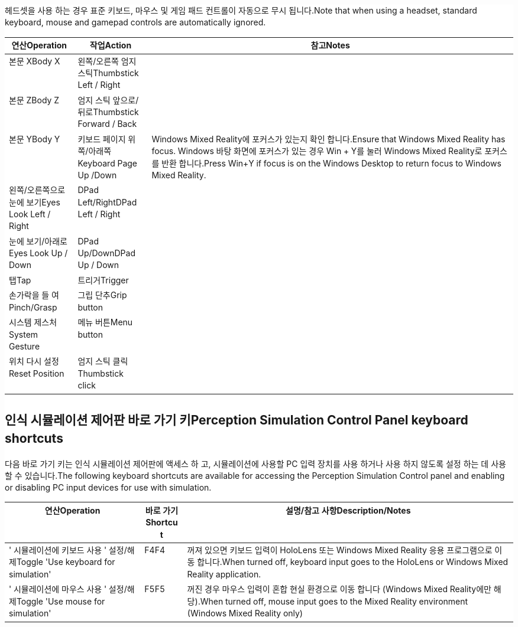 <span data-ttu-id="5f37b-335">헤드셋을 사용 하는 경우 표준 키보드, 마우스 및 게임 패드 컨트롤이 자동으로 무시 됩니다.</span><span class="sxs-lookup"><span data-stu-id="5f37b-335">Note that when using a headset, standard keyboard, mouse and gamepad controls are automatically ignored.</span></span>

|  <span data-ttu-id="5f37b-336">연산</span><span class="sxs-lookup"><span data-stu-id="5f37b-336">Operation</span></span> |  <span data-ttu-id="5f37b-337">작업</span><span class="sxs-lookup"><span data-stu-id="5f37b-337">Action</span></span> |  <span data-ttu-id="5f37b-338">참고</span><span class="sxs-lookup"><span data-stu-id="5f37b-338">Notes</span></span> | 
|----------|----------|----------|
|  <span data-ttu-id="5f37b-339">본문 X</span><span class="sxs-lookup"><span data-stu-id="5f37b-339">Body X</span></span> |  <span data-ttu-id="5f37b-340">왼쪽/오른쪽 엄지 스틱</span><span class="sxs-lookup"><span data-stu-id="5f37b-340">Thumbstick Left / Right</span></span> |   | 
|  <span data-ttu-id="5f37b-341">본문 Z</span><span class="sxs-lookup"><span data-stu-id="5f37b-341">Body Z</span></span> |  <span data-ttu-id="5f37b-342">엄지 스틱 앞으로/뒤로</span><span class="sxs-lookup"><span data-stu-id="5f37b-342">Thumbstick Forward / Back</span></span> |   | 
|  <span data-ttu-id="5f37b-343">본문 Y</span><span class="sxs-lookup"><span data-stu-id="5f37b-343">Body Y</span></span> |  <span data-ttu-id="5f37b-344">키보드 페이지 위쪽/아래쪽</span><span class="sxs-lookup"><span data-stu-id="5f37b-344">Keyboard Page Up /Down</span></span> | <span data-ttu-id="5f37b-345">Windows Mixed Reality에 포커스가 있는지 확인 합니다.</span><span class="sxs-lookup"><span data-stu-id="5f37b-345">Ensure that Windows Mixed Reality has focus.</span></span>  <span data-ttu-id="5f37b-346">Windows 바탕 화면에 포커스가 있는 경우 Win + Y를 눌러 Windows Mixed Reality로 포커스를 반환 합니다.</span><span class="sxs-lookup"><span data-stu-id="5f37b-346">Press Win+Y if focus is on the Windows Desktop to return focus to Windows Mixed Reality.</span></span> |
|  <span data-ttu-id="5f37b-347">왼쪽/오른쪽으로 눈에 보기</span><span class="sxs-lookup"><span data-stu-id="5f37b-347">Eyes Look Left / Right</span></span> |  <span data-ttu-id="5f37b-348">DPad Left/Right</span><span class="sxs-lookup"><span data-stu-id="5f37b-348">DPad Left / Right</span></span> | |
|  <span data-ttu-id="5f37b-349">눈에 보기/아래로</span><span class="sxs-lookup"><span data-stu-id="5f37b-349">Eyes Look Up / Down</span></span> | <span data-ttu-id="5f37b-350">DPad Up/Down</span><span class="sxs-lookup"><span data-stu-id="5f37b-350">DPad Up / Down</span></span> | |
|  <span data-ttu-id="5f37b-351">탭</span><span class="sxs-lookup"><span data-stu-id="5f37b-351">Tap</span></span> | <span data-ttu-id="5f37b-352">트리거</span><span class="sxs-lookup"><span data-stu-id="5f37b-352">Trigger</span></span> | |
|  <span data-ttu-id="5f37b-353">손가락을 들 여</span><span class="sxs-lookup"><span data-stu-id="5f37b-353">Pinch/Grasp</span></span> | <span data-ttu-id="5f37b-354">그립 단추</span><span class="sxs-lookup"><span data-stu-id="5f37b-354">Grip button</span></span> | |
|  <span data-ttu-id="5f37b-355">시스템 제스처</span><span class="sxs-lookup"><span data-stu-id="5f37b-355">System Gesture</span></span> | <span data-ttu-id="5f37b-356">메뉴 버튼</span><span class="sxs-lookup"><span data-stu-id="5f37b-356">Menu button</span></span> | |
|  <span data-ttu-id="5f37b-357">위치 다시 설정</span><span class="sxs-lookup"><span data-stu-id="5f37b-357">Reset Position</span></span> | <span data-ttu-id="5f37b-358">엄지 스틱 클릭</span><span class="sxs-lookup"><span data-stu-id="5f37b-358">Thumbstick click</span></span> | |

## <a name="perception-simulation-control-panel-keyboard-shortcuts"></a><span data-ttu-id="5f37b-359">인식 시뮬레이션 제어판 바로 가기 키</span><span class="sxs-lookup"><span data-stu-id="5f37b-359">Perception Simulation Control Panel keyboard shortcuts</span></span>

<span data-ttu-id="5f37b-360">다음 바로 가기 키는 인식 시뮬레이션 제어판에 액세스 하 고, 시뮬레이션에 사용할 PC 입력 장치를 사용 하거나 사용 하지 않도록 설정 하는 데 사용할 수 있습니다.</span><span class="sxs-lookup"><span data-stu-id="5f37b-360">The following keyboard shortcuts are available for accessing the Perception Simulation Control panel and enabling or disabling PC input devices for use with simulation.</span></span>

| <span data-ttu-id="5f37b-361">연산</span><span class="sxs-lookup"><span data-stu-id="5f37b-361">Operation</span></span> | <span data-ttu-id="5f37b-362">바로 가기</span><span class="sxs-lookup"><span data-stu-id="5f37b-362">Shortcut</span></span> | <span data-ttu-id="5f37b-363">설명/참고 사항</span><span class="sxs-lookup"><span data-stu-id="5f37b-363">Description/Notes</span></span> |
|-----------|----------|-------------|
| <span data-ttu-id="5f37b-364">' 시뮬레이션에 키보드 사용 ' 설정/해제</span><span class="sxs-lookup"><span data-stu-id="5f37b-364">Toggle 'Use keyboard for simulation'</span></span> | <span data-ttu-id="5f37b-365">F4</span><span class="sxs-lookup"><span data-stu-id="5f37b-365">F4</span></span> | <span data-ttu-id="5f37b-366">꺼져 있으면 키보드 입력이 HoloLens 또는 Windows Mixed Reality 응용 프로그램으로 이동 합니다.</span><span class="sxs-lookup"><span data-stu-id="5f37b-366">When turned off, keyboard input goes to the HoloLens or Windows Mixed Reality application.</span></span> |
| <span data-ttu-id="5f37b-367">' 시뮬레이션에 마우스 사용 ' 설정/해제</span><span class="sxs-lookup"><span data-stu-id="5f37b-367">Toggle 'Use mouse for simulation'</span></span> | <span data-ttu-id="5f37b-368">F5</span><span class="sxs-lookup"><span data-stu-id="5f37b-368">F5</span></span> | <span data-ttu-id="5f37b-369">꺼진 경우 마우스 입력이 혼합 현실 환경으로 이동 합니다 (Windows Mixed Reality에만 해당).</span><span class="sxs-lookup"><span data-stu-id="5f37b-369">When turned off, mouse input goes to the Mixed Reality environment (Windows Mixed Reality only)</span></span> |